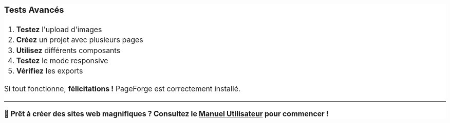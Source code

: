 ### Tests Avancés
1. **Testez** l'upload d'images
2. **Créez** un projet avec plusieurs pages
3. **Utilisez** différents composants
4. **Testez** le mode responsive
5. **Vérifiez** les exports

Si tout fonctionne, **félicitations !** PageForge est correctement installé.

---

**🎉 Prêt à créer des sites web magnifiques ? Consultez le [Manuel Utilisateur](USER_MANUAL.md) pour commencer !**